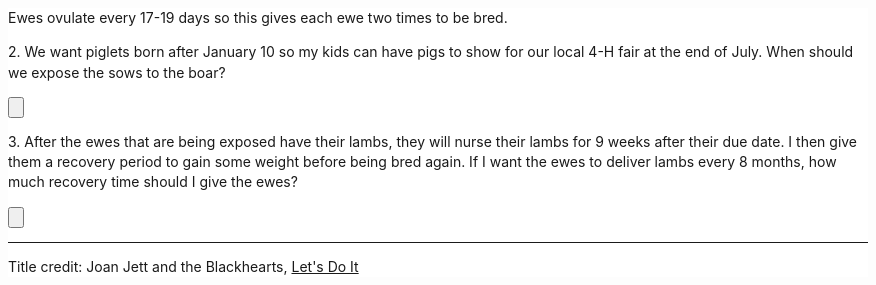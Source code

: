 Ewes ovulate every 17-19 days so this gives each ewe two times to be bred.
</div>


2\. We want piglets born after January 10 so my kids can have pigs to show for our local 4-H fair at the end of July. When should we expose the sows to the boar?

<input type="button" class="hideshow">
<div markdown="1" style="display:none;">
```R
due_date <- date("2020-01-10")
due_date - days(114)
```

September 18th.
</div>


3\. After the ewes that are being exposed have their lambs, they will nurse their lambs for 9 weeks after their due date. I then give them a recovery period to gain some weight before being bred again. If I want the ewes to deliver lambs every 8 months, how much recovery time should I give the ewes?

<input type="button" class="hideshow">
<div markdown="1" style="display:none;">
```R
first_breed_date <- date("2020-04-25")
first_due_date <- breed_date + days(147)
first_wean_date <- first_due_date + weeks(9)

second_due_date <- first_due_date + months(8)
second_breed_date <- second_due_date - days(147)

recovery_period <- difftime(second_breed_date, first_wean_date)
```

I can give them just over a month to recover before trying to breed them again. Of course, if there are ewes that use the full 35 days to get bred, their lambs will be quite a bit younger at the time of weaning. As a management strategy, we might decide it would be better to only give them 18 days to get bred if we have a lot of younger lambs at weaning time.
</div>


4\. The "3 months, 3 weeks, 3 days" heuristic is pretty catchy. Can you come up with a similar heuristic for sheep and cows?

<input type="button" class="hideshow">
<div markdown="1" style="display:none;">
Let's start with cows at 283 days

```R
breed_date <- now()
due_date <- breed_date + months(9) + days(9)
difftime(due_date, breed_date) - 283
```

9 months and 9 days works pretty nicely for cow!

Now for sheep at 147 days

```R
breed_date <- now()
due_date <- breed_date + months(5) - days(5)
difftime(due_date, breed_date) - 147
```

5 months minus 5 days works well for sheep!
</div>

---

Title credit: Joan Jett and the Blackhearts, [Let's Do It](https://www.youtube.com/watch?v=xi8i08ve4hE)
